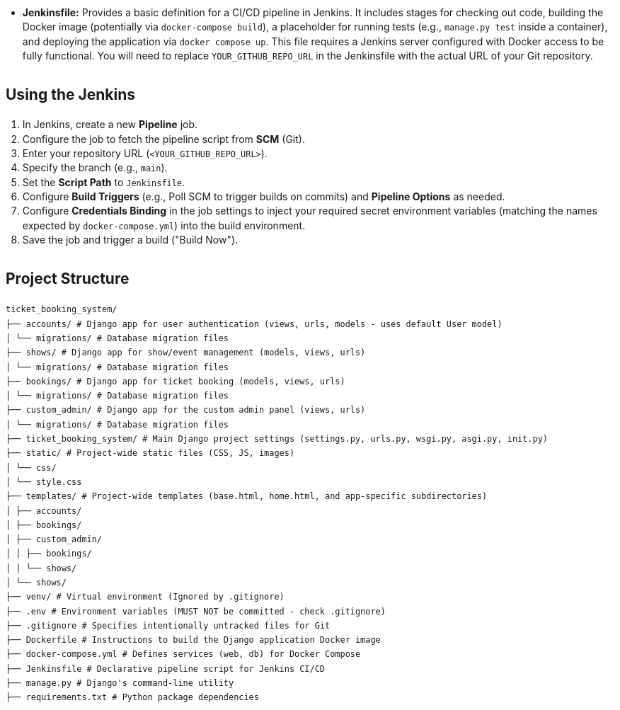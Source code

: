 *   **Jenkinsfile:** Provides a basic definition for a CI/CD pipeline in Jenkins. It includes stages for checking out code, building the Docker image (potentially via `docker-compose build`), a placeholder for running tests (e.g., `manage.py test` inside a container), and deploying the application via `docker compose up`. This file requires a Jenkins server configured with Docker access to be fully functional. You will need to replace `YOUR_GITHUB_REPO_URL` in the Jenkinsfile with the actual URL of your Git repository.

## Using the Jenkins

1.  In Jenkins, create a new **Pipeline** job.
2.  Configure the job to fetch the pipeline script from **SCM** (Git).
3.  Enter your repository URL (`<YOUR_GITHUB_REPO_URL>`).
4.  Specify the branch (e.g., `main`).
5.  Set the **Script Path** to `Jenkinsfile`.
6.  Configure **Build Triggers** (e.g., Poll SCM to trigger builds on commits) and **Pipeline Options** as needed.
7.  Configure **Credentials Binding** in the job settings to inject your required secret environment variables (matching the names expected by `docker-compose.yml`) into the build environment.
8.  Save the job and trigger a build ("Build Now").

## Project Structure

```
ticket_booking_system/
├── accounts/ # Django app for user authentication (views, urls, models - uses default User model)
│ └── migrations/ # Database migration files
├── shows/ # Django app for show/event management (models, views, urls)
│ └── migrations/ # Database migration files
├── bookings/ # Django app for ticket booking (models, views, urls)
│ └── migrations/ # Database migration files
├── custom_admin/ # Django app for the custom admin panel (views, urls)
│ └── migrations/ # Database migration files
├── ticket_booking_system/ # Main Django project settings (settings.py, urls.py, wsgi.py, asgi.py, init.py)
├── static/ # Project-wide static files (CSS, JS, images)
│ └── css/
│ └── style.css
├── templates/ # Project-wide templates (base.html, home.html, and app-specific subdirectories)
│ ├── accounts/
│ ├── bookings/
│ ├── custom_admin/
│ │ ├── bookings/
│ │ └── shows/
│ └── shows/
├── venv/ # Virtual environment (Ignored by .gitignore)
├── .env # Environment variables (MUST NOT be committed - check .gitignore)
├── .gitignore # Specifies intentionally untracked files for Git
├── Dockerfile # Instructions to build the Django application Docker image
├── docker-compose.yml # Defines services (web, db) for Docker Compose
├── Jenkinsfile # Declarative pipeline script for Jenkins CI/CD
├── manage.py # Django's command-line utility
├── requirements.txt # Python package dependencies
```
